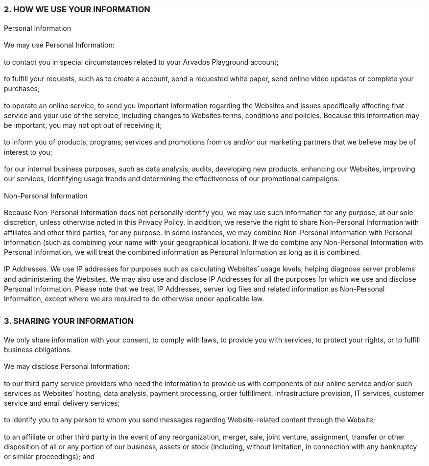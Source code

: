 
<a id="2-how-we-use-your-information"></a>
### 2. HOW WE USE YOUR INFORMATION

Personal Information

We may use Personal Information:

to contact you in special circumstances related to your Arvados Playground account;

to fulfill your requests, such as to create a account, send a requested white paper, send online video updates or complete your purchases;

to operate an online service, to send you important information regarding the Websites and issues specifically affecting that service and your use of the service, including changes to Websites terms, conditions and policies. Because this information may be important, you may not opt out of receiving it;

to inform you of products, programs, services and promotions from us and/or our marketing partners that we believe may be of interest to you;

for our internal business purposes, such as data analysis, audits, developing new products, enhancing our Websites, improving our services, identifying usage trends and determining the effectiveness of our promotional campaigns.

Non-Personal Information

Because Non-Personal Information does not personally identify you, we may use such information for any purpose, at our sole discretion, unless otherwise noted in this Privacy Policy. In addition, we reserve the right to share Non-Personal Information with affiliates and other third parties, for any purpose. In some instances, we may combine Non-Personal Information with Personal Information (such as combining your name with your geographical location). If we do combine any Non-Personal Information with Personal Information, we will treat the combined information as Personal Information as long as it is combined.

IP Addresses. We use IP addresses for purposes such as calculating Websites’ usage levels, helping diagnose server problems and administering the Websites. We may also use and disclose IP Addresses for all the purposes for which we use and disclose Personal Information. Please note that we treat IP Addresses, server log files and related information as Non-Personal Information, except where we are required to do otherwise under applicable law.

<a id="3-sharing-your-information"></a>
### 3. SHARING YOUR INFORMATION

We only share information with your consent, to comply with laws, to provide you with services, to protect your rights, or to fulfill business obligations.

We may disclose Personal Information:

to our third party service providers who need the information to provide us with components of our online service and/or such services as Websites’ hosting, data analysis, payment processing, order fulfillment, infrastructure provision, IT services, customer service and email delivery services;

to identify you to any person to whom you send messages regarding Website-related content through the Website;

to an affiliate or other third party in the event of any reorganization, merger, sale, joint venture, assignment, transfer or other disposition of all or any portion of our business, assets or stock (including, without limitation, in connection with any bankruptcy or similar proceedings); and
